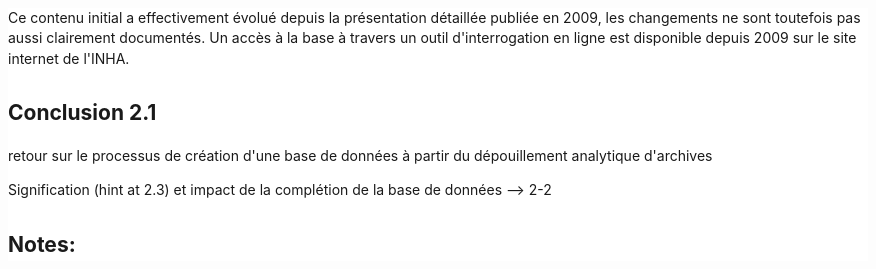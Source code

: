 Ce contenu initial a effectivement évolué depuis la présentation détaillée publiée en 2009, les changements ne sont toutefois pas aussi clairement documentés. Un accès à la base à travers un outil d'interrogation en ligne est disponible depuis 2009 sur le site internet de l'INHA. 



## Conclusion 2.1

retour sur le processus de création d'une base de données à partir du dépouillement analytique d'archives 

Signification (hint at 2.3) et impact de la complétion de la base de données --> 2-2

## Notes:

[^8]: Cela a été effectué (Quand?)
[^9]: car nous avons la reproduction numérisée de cette entrée
[^10]: Cela requiert toutefois d'identifier l'orthographe correcte du nom, quitte à signaler d'autres utilisations
[^11]: Script pour savoir combien min et max? 
[^12]: La redondance est un terme utilisé dans le langage des bases de données pour parler des répétitions, lorsque l'information est enregistrée en double ou plus. C'est un principe d'éviter les redondances pour faciliter la gestion des données.
[^13]: Les affaires étaient d'abord analysées à l'aide d'un document manuscrit, qui était ensuite saisi dans la machine. Ce système de double-vérification devait également rendre la saisie plus confortable, les ordinateurs et leurs interfaces étant moins confortables et familiers à l'époque
[^14]: Les matrices de Jacques Bertin (http://dataphys.org/list/bertins-reorderable-matrices/ ) sont particulièrement intéressantes car la possibilité de les réorganiser en fait un puissant outil de classification. Nous reviendrons à ces questions notamment dans la partie sur l'interactivité.
[^4]: Dans le cas des archives du Conseil des bâtiments civils, conservées aux archives nationales de France, nous avons par exemple le répertoire des côtes F/21/2470-F/21/2588. Ce dernier continent la description formelle des documents: pour chaque registre sont indiqués l'intervalle de dates des séances concernées, le nombre d'affaires administratives contenues, et l'éventuelle présence d'une table des matières. Ce répertoire a été mis à jour par Brigitte Labat-Poussin et Werner Szambien à l'occasion du dépouillement dont il est question dans ce chapitre. ↩
[^5]: on peut compare cela à l'index d'un livre: en faisant confiance à la qualité de l'index, on pourrait en tirer certaines conclusions. Par exemple, l'auteur fait 23 fois références à ce lieu, c'est un lieu important dans l'ouvrage. Toutefois, la validité et la pertinence de cette méthode d'analyse doit être défendue afin d'éviter les évidences et les conclusions précoces.
[^1]: La prosopographie est un champ de l'histoire qui consiste en l'étude sociologique d'individus partageant un attribut ─ dans notre cas, les architectes ─ afin de définir ce que ce groupe a en commun (Lemercier et Zalc, 2008: ch II, parag. 6-7)a
[^6]: La série de procès-verbaux se poursuit, mais 1840 a été choisie comme date butoir car la qualité des procès-verbaux diminue à ce moment, notamment dû à la réduction du format des volumes ainsi qu'à la piètre qualité de l'écriture (Boudon 2009: 9)
[^15]: Le terme "vue" est employé en informatique pour décrire une perspective sur le contenu. Ce terme est intéressant car il sous-entend un positionnement par rapport aux données, (add a schema?)
[^32]: Parce que c'était plus simple d'utilisation et plus commun (?) à l'époque